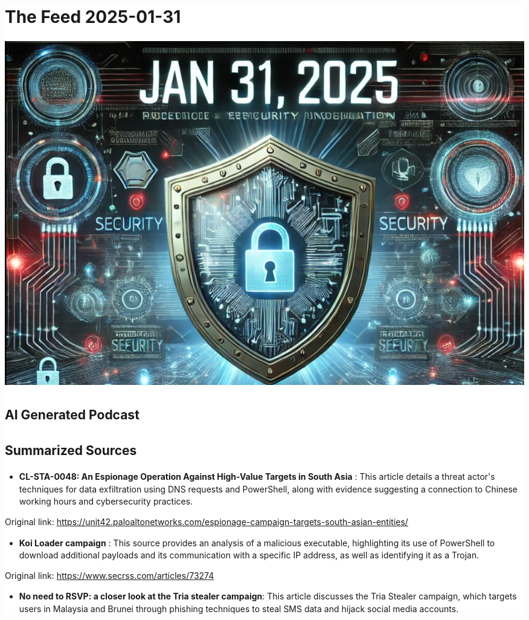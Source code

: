 # The Feed 2025-01-31
![alt text](<images/The Feed 2025-01-31_banner.png>)

## AI Generated Podcast



## Summarized Sources

- **CL-STA-0048: An Espionage Operation Against High-Value Targets in South Asia** : This article details a threat actor's techniques for data exfiltration using DNS requests and PowerShell, along with evidence suggesting a connection to Chinese working hours and cybersecurity practices.

Original link: https://unit42.paloaltonetworks.com/espionage-campaign-targets-south-asian-entities/

-  **Koi Loader campaign** : This source provides an analysis of a malicious executable, highlighting its use of PowerShell to download additional payloads and its communication with a specific IP address, as well as identifying it as a Trojan.

Original link: https://www.secrss.com/articles/73274

- **No need to RSVP: a closer look at the Tria stealer campaign**: This article discusses the Tria Stealer campaign, which targets users in Malaysia and Brunei through phishing techniques to steal SMS data and hijack social media accounts.
